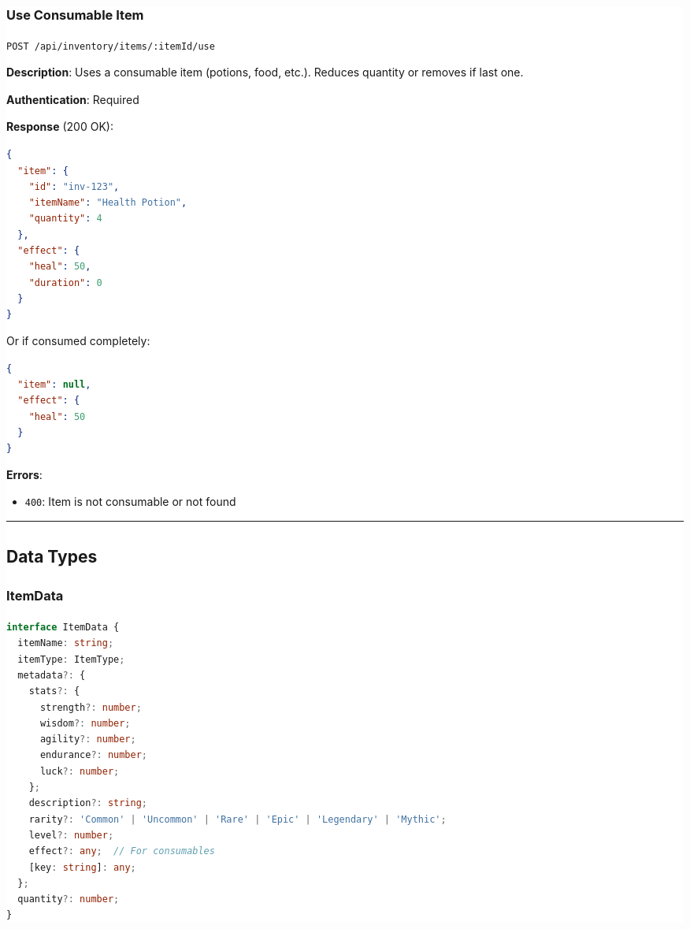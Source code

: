 
### Use Consumable Item

```http
POST /api/inventory/items/:itemId/use
```

**Description**: Uses a consumable item (potions, food, etc.). Reduces quantity or removes if last one.

**Authentication**: Required

**Response** (200 OK):
```json
{
  "item": {
    "id": "inv-123",
    "itemName": "Health Potion",
    "quantity": 4
  },
  "effect": {
    "heal": 50,
    "duration": 0
  }
}
```

Or if consumed completely:
```json
{
  "item": null,
  "effect": {
    "heal": 50
  }
}
```

**Errors**:
- `400`: Item is not consumable or not found

---

## Data Types

### ItemData

```typescript
interface ItemData {
  itemName: string;
  itemType: ItemType;
  metadata?: {
    stats?: {
      strength?: number;
      wisdom?: number;
      agility?: number;
      endurance?: number;
      luck?: number;
    };
    description?: string;
    rarity?: 'Common' | 'Uncommon' | 'Rare' | 'Epic' | 'Legendary' | 'Mythic';
    level?: number;
    effect?: any;  // For consumables
    [key: string]: any;
  };
  quantity?: number;
}
```
